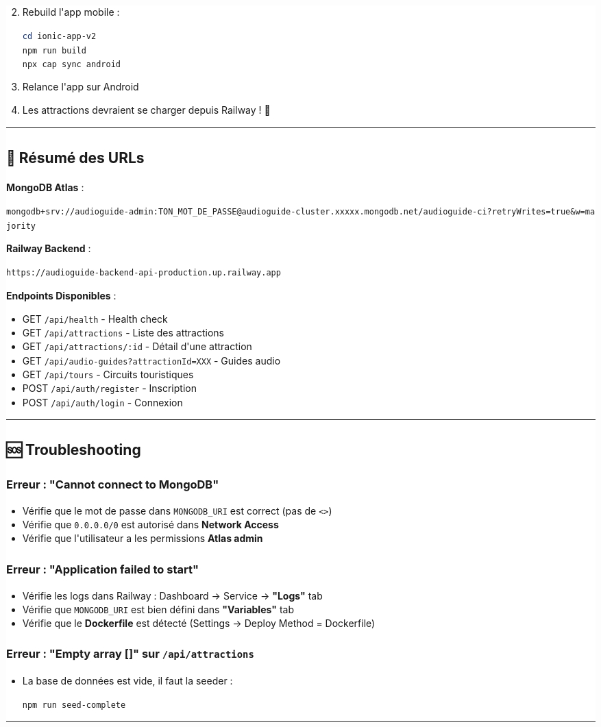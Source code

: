 2. Rebuild l'app mobile :
   ```powershell
   cd ionic-app-v2
   npm run build
   npx cap sync android
   ```

3. Relance l'app sur Android
4. Les attractions devraient se charger depuis Railway ! 🎉

---

## 🎯 Résumé des URLs

**MongoDB Atlas** :
```
mongodb+srv://audioguide-admin:TON_MOT_DE_PASSE@audioguide-cluster.xxxxx.mongodb.net/audioguide-ci?retryWrites=true&w=majority
```

**Railway Backend** :
```
https://audioguide-backend-api-production.up.railway.app
```

**Endpoints Disponibles** :
- GET `/api/health` - Health check
- GET `/api/attractions` - Liste des attractions
- GET `/api/attractions/:id` - Détail d'une attraction
- GET `/api/audio-guides?attractionId=XXX` - Guides audio
- GET `/api/tours` - Circuits touristiques
- POST `/api/auth/register` - Inscription
- POST `/api/auth/login` - Connexion

---

## 🆘 Troubleshooting

### Erreur : "Cannot connect to MongoDB"
- Vérifie que le mot de passe dans `MONGODB_URI` est correct (pas de `<>`)
- Vérifie que `0.0.0.0/0` est autorisé dans **Network Access**
- Vérifie que l'utilisateur a les permissions **Atlas admin**

### Erreur : "Application failed to start"
- Vérifie les logs dans Railway : Dashboard → Service → **"Logs"** tab
- Vérifie que `MONGODB_URI` est bien défini dans **"Variables"** tab
- Vérifie que le **Dockerfile** est détecté (Settings → Deploy Method = Dockerfile)

### Erreur : "Empty array []" sur `/api/attractions`
- La base de données est vide, il faut la seeder :
  ```powershell
  npm run seed-complete
  ```

---